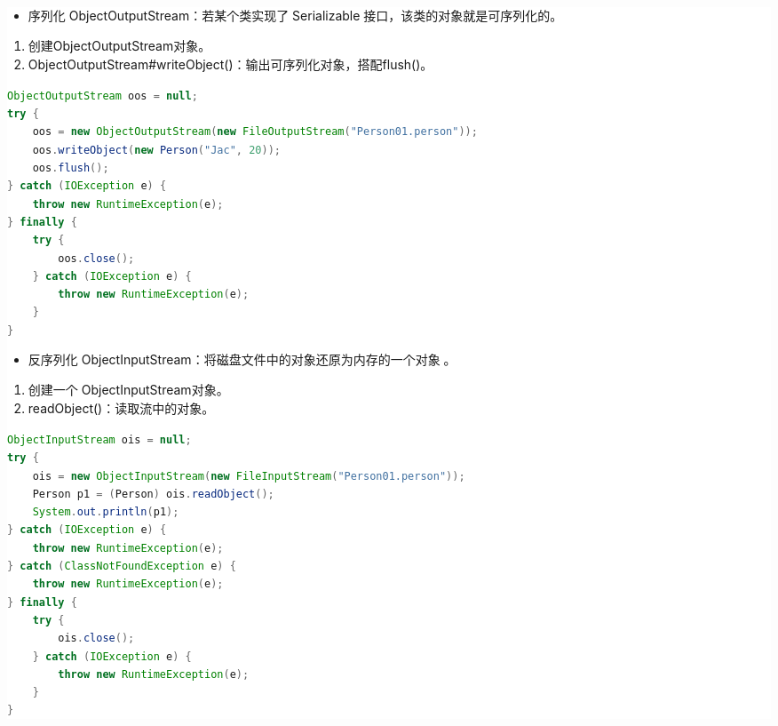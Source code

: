 - 序列化 ObjectOutputStream：若某个类实现了 Serializable 接口，该类的对象就是可序列化的。

1. 创建ObjectOutputStream对象。
2. ObjectOutputStream#writeObject()：输出可序列化对象，搭配flush()。

```java
ObjectOutputStream oos = null;
try {
    oos = new ObjectOutputStream(new FileOutputStream("Person01.person"));
    oos.writeObject(new Person("Jac", 20));
    oos.flush();
} catch (IOException e) {
    throw new RuntimeException(e);
} finally {
    try {
        oos.close();
    } catch (IOException e) {
        throw new RuntimeException(e);
    }
}
```

- 反序列化 ObjectInputStream：将磁盘文件中的对象还原为内存的一个对象 。

1. 创建一个 ObjectInputStream对象。
2. readObject()：读取流中的对象。

```java
ObjectInputStream ois = null;
try {
    ois = new ObjectInputStream(new FileInputStream("Person01.person"));
    Person p1 = (Person) ois.readObject();
    System.out.println(p1);
} catch (IOException e) {
    throw new RuntimeException(e);
} catch (ClassNotFoundException e) {
    throw new RuntimeException(e);
} finally {
    try {
        ois.close();
    } catch (IOException e) {
        throw new RuntimeException(e);
    }
}
```

